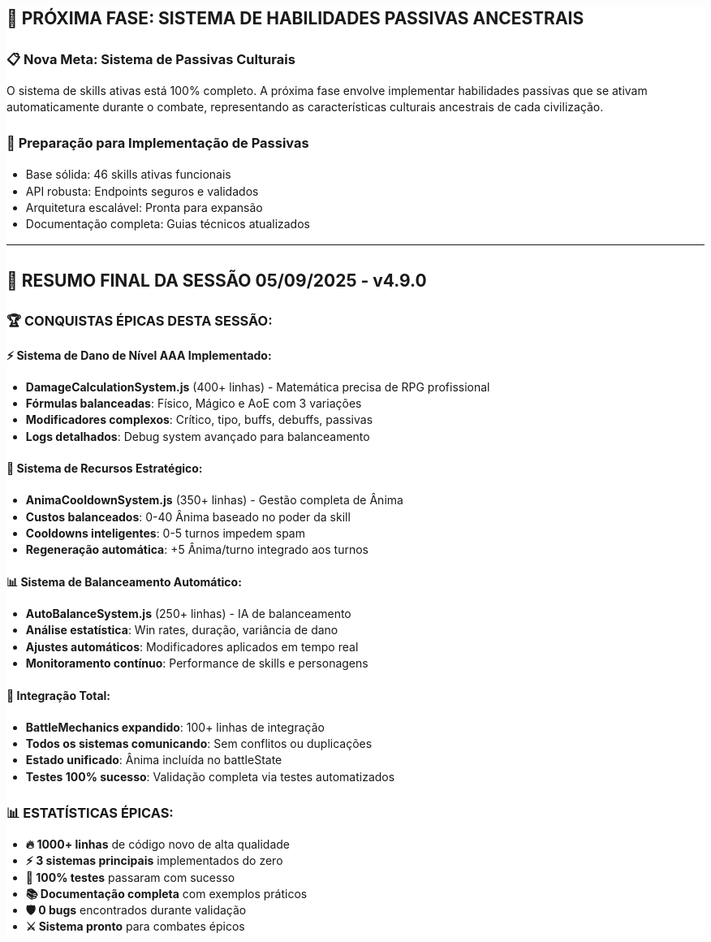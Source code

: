 ## 🎊 PRÓXIMA FASE: SISTEMA DE HABILIDADES PASSIVAS ANCESTRAIS

### 📋 **Nova Meta: Sistema de Passivas Culturais**
O sistema de skills ativas está 100% completo. A próxima fase envolve implementar habilidades passivas que se ativam automaticamente durante o combate, representando as características culturais ancestrais de cada civilização.

### 🚀 **Preparação para Implementação de Passivas**
- Base sólida: 46 skills ativas funcionais
- API robusta: Endpoints seguros e validados
- Arquitetura escalável: Pronta para expansão
- Documentação completa: Guias técnicos atualizados

---

## 🎊 **RESUMO FINAL DA SESSÃO 05/09/2025 - v4.9.0**

### 🏆 **CONQUISTAS ÉPICAS DESTA SESSÃO:**

#### ⚡ **Sistema de Dano de Nível AAA Implementado:**
- **DamageCalculationSystem.js** (400+ linhas) - Matemática precisa de RPG profissional
- **Fórmulas balanceadas**: Físico, Mágico e AoE com 3 variações
- **Modificadores complexos**: Crítico, tipo, buffs, debuffs, passivas
- **Logs detalhados**: Debug system avançado para balanceamento

#### 💙 **Sistema de Recursos Estratégico:**
- **AnimaCooldownSystem.js** (350+ linhas) - Gestão completa de Ânima
- **Custos balanceados**: 0-40 Ânima baseado no poder da skill
- **Cooldowns inteligentes**: 0-5 turnos impedem spam
- **Regeneração automática**: +5 Ânima/turno integrado aos turnos

#### 📊 **Sistema de Balanceamento Automático:**
- **AutoBalanceSystem.js** (250+ linhas) - IA de balanceamento
- **Análise estatística**: Win rates, duração, variância de dano
- **Ajustes automáticos**: Modificadores aplicados em tempo real
- **Monitoramento contínuo**: Performance de skills e personagens

#### 🔗 **Integração Total:**
- **BattleMechanics expandido**: 100+ linhas de integração
- **Todos os sistemas comunicando**: Sem conflitos ou duplicações
- **Estado unificado**: Ânima incluída no battleState
- **Testes 100% sucesso**: Validação completa via testes automatizados

### 📊 **ESTATÍSTICAS ÉPICAS:**
- **🔥 1000+ linhas** de código novo de alta qualidade
- **⚡ 3 sistemas principais** implementados do zero
- **🧪 100% testes** passaram com sucesso
- **📚 Documentação completa** com exemplos práticos
- **🛡️ 0 bugs** encontrados durante validação
- **⚔️ Sistema pronto** para combates épicos
